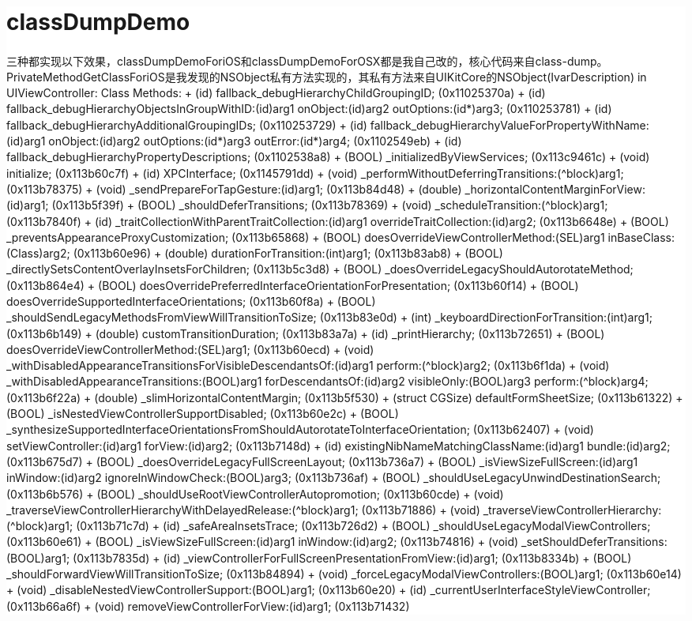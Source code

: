 # classDumpDemo
三种都实现以下效果，classDumpDemoForiOS和classDumpDemoForOSX都是我自己改的，核心代码来自class-dump。PrivateMethodGetClassForiOS是我发现的NSObject私有方法实现的，其私有方法来自UIKitCore的NSObject(IvarDescription)
in UIViewController:
	Class Methods:
		+ (id) fallback_debugHierarchyChildGroupingID; (0x11025370a)
		+ (id) fallback_debugHierarchyObjectsInGroupWithID:(id)arg1 onObject:(id)arg2 outOptions:(id*)arg3; (0x110253781)
		+ (id) fallback_debugHierarchyAdditionalGroupingIDs; (0x110253729)
		+ (id) fallback_debugHierarchyValueForPropertyWithName:(id)arg1 onObject:(id)arg2 outOptions:(id*)arg3 outError:(id*)arg4; (0x1102549eb)
		+ (id) fallback_debugHierarchyPropertyDescriptions; (0x1102538a8)
		+ (BOOL) _initializedByViewServices; (0x113c9461c)
		+ (void) initialize; (0x113b60c7f)
		+ (id) XPCInterface; (0x1145791dd)
		+ (void) _performWithoutDeferringTransitions:(^block)arg1; (0x113b78375)
		+ (void) _sendPrepareForTapGesture:(id)arg1; (0x113b84d48)
		+ (double) _horizontalContentMarginForView:(id)arg1; (0x113b5f39f)
		+ (BOOL) _shouldDeferTransitions; (0x113b78369)
		+ (void) _scheduleTransition:(^block)arg1; (0x113b7840f)
		+ (id) _traitCollectionWithParentTraitCollection:(id)arg1 overrideTraitCollection:(id)arg2; (0x113b6648e)
		+ (BOOL) _preventsAppearanceProxyCustomization; (0x113b65868)
		+ (BOOL) doesOverrideViewControllerMethod:(SEL)arg1 inBaseClass:(Class)arg2; (0x113b60e96)
		+ (double) durationForTransition:(int)arg1; (0x113b83ab8)
		+ (BOOL) _directlySetsContentOverlayInsetsForChildren; (0x113b5c3d8)
		+ (BOOL) _doesOverrideLegacyShouldAutorotateMethod; (0x113b864e4)
		+ (BOOL) doesOverridePreferredInterfaceOrientationForPresentation; (0x113b60f14)
		+ (BOOL) doesOverrideSupportedInterfaceOrientations; (0x113b60f8a)
		+ (BOOL) _shouldSendLegacyMethodsFromViewWillTransitionToSize; (0x113b83e0d)
		+ (int) _keyboardDirectionForTransition:(int)arg1; (0x113b6b149)
		+ (double) customTransitionDuration; (0x113b83a7a)
		+ (id) _printHierarchy; (0x113b72651)
		+ (BOOL) doesOverrideViewControllerMethod:(SEL)arg1; (0x113b60ecd)
		+ (void) _withDisabledAppearanceTransitionsForVisibleDescendantsOf:(id)arg1 perform:(^block)arg2; (0x113b6f1da)
		+ (void) _withDisabledAppearanceTransitions:(BOOL)arg1 forDescendantsOf:(id)arg2 visibleOnly:(BOOL)arg3 perform:(^block)arg4; (0x113b6f22a)
		+ (double) _slimHorizontalContentMargin; (0x113b5f530)
		+ (struct CGSize) defaultFormSheetSize; (0x113b61322)
		+ (BOOL) _isNestedViewControllerSupportDisabled; (0x113b60e2c)
		+ (BOOL) _synthesizeSupportedInterfaceOrientationsFromShouldAutorotateToInterfaceOrientation; (0x113b62407)
		+ (void) setViewController:(id)arg1 forView:(id)arg2; (0x113b7148d)
		+ (id) existingNibNameMatchingClassName:(id)arg1 bundle:(id)arg2; (0x113b675d7)
		+ (BOOL) _doesOverrideLegacyFullScreenLayout; (0x113b736a7)
		+ (BOOL) _isViewSizeFullScreen:(id)arg1 inWindow:(id)arg2 ignoreInWindowCheck:(BOOL)arg3; (0x113b736af)
		+ (BOOL) _shouldUseLegacyUnwindDestinationSearch; (0x113b6b576)
		+ (BOOL) _shouldUseRootViewControllerAutopromotion; (0x113b60cde)
		+ (void) _traverseViewControllerHierarchyWithDelayedRelease:(^block)arg1; (0x113b71886)
		+ (void) _traverseViewControllerHierarchy:(^block)arg1; (0x113b71c7d)
		+ (id) _safeAreaInsetsTrace; (0x113b726d2)
		+ (BOOL) _shouldUseLegacyModalViewControllers; (0x113b60e61)
		+ (BOOL) _isViewSizeFullScreen:(id)arg1 inWindow:(id)arg2; (0x113b74816)
		+ (void) _setShouldDeferTransitions:(BOOL)arg1; (0x113b7835d)
		+ (id) _viewControllerForFullScreenPresentationFromView:(id)arg1; (0x113b8334b)
		+ (BOOL) _shouldForwardViewWillTransitionToSize; (0x113b84894)
		+ (void) _forceLegacyModalViewControllers:(BOOL)arg1; (0x113b60e14)
		+ (void) _disableNestedViewControllerSupport:(BOOL)arg1; (0x113b60e20)
		+ (id) _currentUserInterfaceStyleViewController; (0x113b66a6f)
		+ (void) removeViewControllerForView:(id)arg1; (0x113b71432)